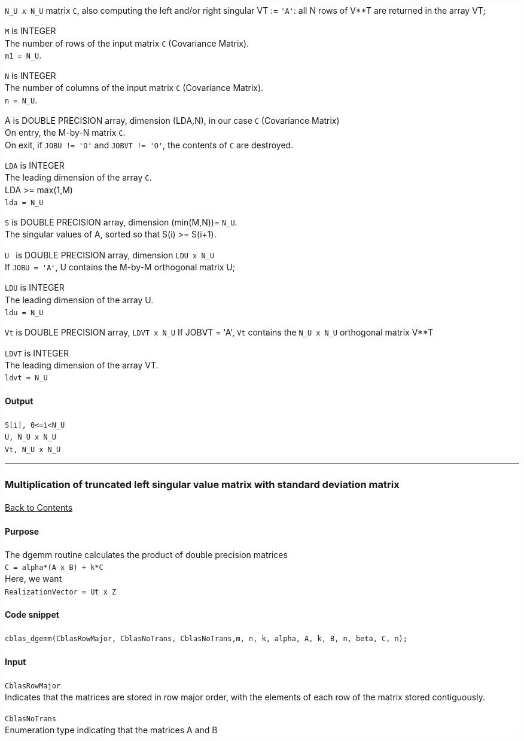  ```N_U x N_U``` matrix ```C```, also computing the left and/or right singular
VT := ```'A'```:  all N rows of V**T are returned in the array VT;

```M``` is INTEGER \
The number of rows of the input matrix ```C``` (Covariance Matrix). \
```m1 = N_U```.

```N``` is INTEGER \
The number of columns of the input matrix  ```C``` (Covariance Matrix). \
```n = N_U```.

A is DOUBLE PRECISION array, dimension (LDA,N), in our case ```C``` (Covariance Matrix)\
On entry, the M-by-N matrix ```C```. \
On exit, 
if ```JOBU != 'O'``` and ```JOBVT != 'O'```, the contents of ```C```
are destroyed.

```LDA``` is INTEGER \
The leading dimension of the array ```C```. \
LDA >= max(1,M)\
```lda = N_U```

```S``` is DOUBLE PRECISION array, dimension (min(M,N))= ```N_U```.  
The singular values of A, sorted so that S(i) >= S(i+1).

```U ``` is DOUBLE PRECISION array, dimension ```LDU x N_U``` \
If ```JOBU = 'A'```, U contains the M-by-M orthogonal matrix U;

```LDU``` is INTEGER \
The leading dimension of the array U.\
```ldu = N_U```

	

```Vt``` is DOUBLE PRECISION array, ```LDVT x N_U```
If JOBVT = 'A', ```Vt``` contains the ```N_U x N_U``` orthogonal matrix V**T

```LDVT``` is INTEGER \
The leading dimension of the array VT. \
```ldvt = N_U```

#### Output
```S[i], 0<=i<N_U``` \
```U, N_U x N_U``` \
```Vt, N_U x N_U```

_____________________________________________________
### Multiplication of truncated left singular value matrix with standard deviation matrix
[Back to Contents](#contents)

#### Purpose
The dgemm routine calculates the product of double precision matrices \
 ```C = alpha*(A x B) + k*C```\
Here, we want \
``` RealizationVector = Ut x Z ```

#### Code snippet
```cblas_dgemm(CblasRowMajor, CblasNoTrans, CblasNoTrans,m, n, k, alpha, A, k, B, n, beta, C, n);```

#### Input 
```CblasRowMajor``` \
Indicates that the matrices are stored in row major order, with the elements of each row of the matrix stored contiguously.

```CblasNoTrans``` \
Enumeration type
indicating that the matrices A
and B
 ```